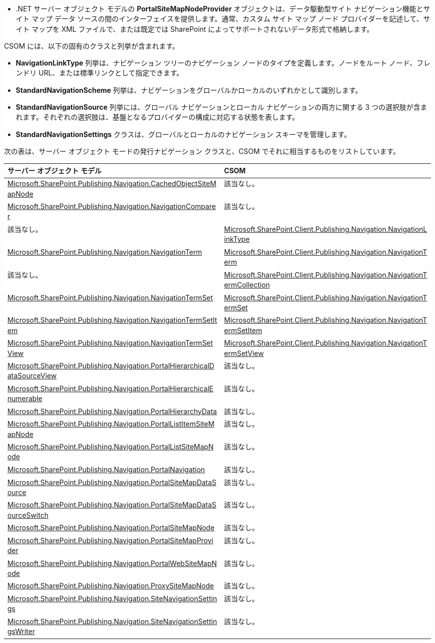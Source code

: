 -  .NET サーバー オブジェクト モデルの  **PortalSiteMapNodeProvider** オブジェクトは、データ駆動型サイト ナビゲーション機能とサイト マップ データ ソースの間のインターフェイスを提供します。通常、カスタム サイト マップ ノード プロバイダーを記述して、サイト マップを XML ファイルで、または既定では SharePoint によってサポートされないデータ形式で格納します。
    
CSOM には、以下の固有のクラスと列挙が含まれます。

- **NavigationLinkType** 列挙は、ナビゲーション ツリーのナビゲーション ノードのタイプを定義します。ノードをルート ノード、フレンドリ URL、または標準リンクとして指定できます。
    
- **StandardNavigationScheme** 列挙は、ナビゲーションをグローバルかローカルのいずれかとして識別します。
    
- **StandardNavigationSource** 列挙には、グローバル ナビゲーションとローカル ナビゲーションの両方に関する 3 つの選択肢が含まれます。それぞれの選択肢は、基盤となるプロバイダーの構成に対応する状態を表します。
    
- **StandardNavigationSettings** クラスは、グローバルとローカルのナビゲーション スキーマを管理します。
    
次の表は、サーバー オブジェクト モードの発行ナビゲーション クラスと、CSOM でそれに相当するものをリストしています。

|**サーバー オブジェクト モデル**|**CSOM**|
|:-----|:-----|
|[Microsoft.SharePoint.Publishing.Navigation.CachedObjectSiteMapNode](https://msdn.microsoft.com/en-us/library/office/microsoft.sharepoint.publishing.navigation.cachedobjectsitemapnode.aspx)|該当なし。|
|[Microsoft.SharePoint.Publishing.Navigation.NavigationComparer](https://msdn.microsoft.com/en-us/library/office/microsoft.sharepoint.publishing.navigation.navigationcomparer.aspx)|該当なし。|
|該当なし。|[Microsoft.SharePoint.Client.Publishing.Navigation.NavigationLinkType](https://msdn.microsoft.com/EN-US/library/office/microsoft.sharepoint.client.publishing.navigation.navigationlinktype.aspx)|
|[Microsoft.SharePoint.Publishing.Navigation.NavigationTerm](https://msdn.microsoft.com/en-us/library/office/microsoft.sharepoint.publishing.navigation.navigationterm.aspx)|[Microsoft.SharePoint.Client.Publishing.Navigation.NavigationTerm](https://msdn.microsoft.com/en-us/library/office/microsoft.sharepoint.client.publishing.navigation.navigationterm.aspx)|
|該当なし。|[Microsoft.SharePoint.Client.Publishing.Navigation.NavigationTermCollection](https://msdn.microsoft.com/en-us/library/office/microsoft.sharepoint.client.publishing.navigation.navigationtermcollection.aspx)|
|[Microsoft.SharePoint.Publishing.Navigation.NavigationTermSet](https://msdn.microsoft.com/en-us/library/office/microsoft.sharepoint.publishing.navigation.navigationtermset.aspx)|[Microsoft.SharePoint.Client.Publishing.Navigation.NavigationTermSet](https://msdn.microsoft.com/EN-US/library/office/microsoft.sharepoint.client.publishing.navigation.navigationtermset.aspx)|
|[Microsoft.SharePoint.Publishing.Navigation.NavigationTermSetItem](https://msdn.microsoft.com/en-us/library/office/microsoft.sharepoint.publishing.navigation.navigationtermsetitem.aspx)|[Microsoft.SharePoint.Client.Publishing.Navigation.NavigationTermSetItem](https://msdn.microsoft.com/EN-US/library/office/microsoft.sharepoint.client.publishing.navigation.navigationtermsetitem.aspx)|
|[Microsoft.SharePoint.Publishing.Navigation.NavigationTermSetView](https://msdn.microsoft.com/en-us/library/office/microsoft.sharepoint.publishing.navigation.navigationtermsetview.aspx)|[Microsoft.SharePoint.Client.Publishing.Navigation.NavigationTermSetView](https://msdn.microsoft.com/EN-US/library/office/microsoft.sharepoint.client.publishing.navigation.navigationtermsetview.aspx)|
|[Microsoft.SharePoint.Publishing.Navigation.PortalHierarchicalDataSourceView](https://msdn.microsoft.com/en-us/library/office/microsoft.sharepoint.publishing.navigation.portalhierarchicaldatasourceview.aspx)|該当なし。|
|[Microsoft.SharePoint.Publishing.Navigation.PortalHierarchicalEnumerable](https://msdn.microsoft.com/en-us/library/office/microsoft.sharepoint.publishing.navigation.portalhierarchicalenumerable.aspx)|該当なし。|
|[Microsoft.SharePoint.Publishing.Navigation.PortalHierarchyData](https://msdn.microsoft.com/en-us/library/office/microsoft.sharepoint.publishing.navigation.portalhierarchydata.aspx)|該当なし。|
|[Microsoft.SharePoint.Publishing.Navigation.PortalListItemSiteMapNode](https://msdn.microsoft.com/en-us/library/office/microsoft.sharepoint.publishing.navigation.portallistitemsitemapnode.aspx)|該当なし。|
|[Microsoft.SharePoint.Publishing.Navigation.PortalListSiteMapNode](https://msdn.microsoft.com/en-us/library/office/microsoft.sharepoint.publishing.navigation.portallistsitemapnode.aspx)|該当なし。|
|[Microsoft.SharePoint.Publishing.Navigation.PortalNavigation](https://msdn.microsoft.com/en-us/library/office/microsoft.sharepoint.publishing.navigation.portalnavigation.aspx)|該当なし。|
|[Microsoft.SharePoint.Publishing.Navigation.PortalSiteMapDataSource](https://msdn.microsoft.com/en-us/library/office/microsoft.sharepoint.publishing.navigation.portalsitemapdatasource.aspx)|該当なし。|
|[Microsoft.SharePoint.Publishing.Navigation.PortalSiteMapDataSourceSwitch](https://msdn.microsoft.com/en-us/library/office/microsoft.sharepoint.publishing.navigation.portalsitemapdatasourceswitch.aspx)|該当なし。|
|[Microsoft.SharePoint.Publishing.Navigation.PortalSiteMapNode](https://msdn.microsoft.com/en-us/library/office/microsoft.sharepoint.publishing.navigation.portallistsitemapnode.aspx)|該当なし。|
|[Microsoft.SharePoint.Publishing.Navigation.PortalSiteMapProvider](https://msdn.microsoft.com/en-us/library/office/microsoft.sharepoint.publishing.navigation.portalsitemapprovider.aspx)|該当なし。|
|[Microsoft.SharePoint.Publishing.Navigation.PortalWebSiteMapNode](https://msdn.microsoft.com/en-us/library/office/microsoft.sharepoint.publishing.navigation.portalwebsitemapnode.aspx)|該当なし。|
|[Microsoft.SharePoint.Publishing.Navigation.ProxySiteMapNode](https://msdn.microsoft.com/en-us/library/office/microsoft.sharepoint.publishing.navigation.proxysitemapnode.aspx)|該当なし。|
|[Microsoft.SharePoint.Publishing.Navigation.SiteNavigationSettings](https://msdn.microsoft.com/en-us/library/office/microsoft.sharepoint.publishing.navigation.sitenavigationsettings.aspx)|該当なし。|
|[Microsoft.SharePoint.Publishing.Navigation.SiteNavigationSettingsWriter](https://msdn.microsoft.com/en-us/library/office/microsoft.sharepoint.publishing.navigation.sitenavigationsettingswriter.aspx)|該当なし。|